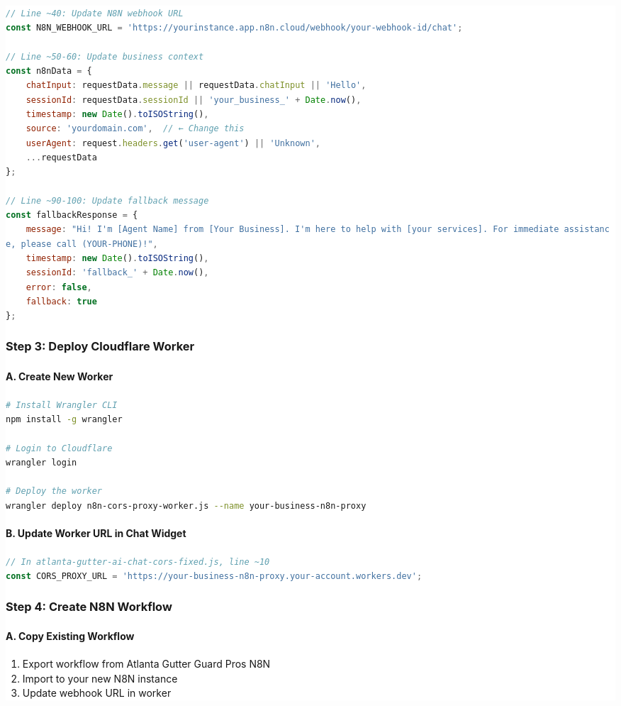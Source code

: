 ```javascript
// Line ~40: Update N8N webhook URL
const N8N_WEBHOOK_URL = 'https://yourinstance.app.n8n.cloud/webhook/your-webhook-id/chat';

// Line ~50-60: Update business context
const n8nData = {
    chatInput: requestData.message || requestData.chatInput || 'Hello',
    sessionId: requestData.sessionId || 'your_business_' + Date.now(),
    timestamp: new Date().toISOString(),
    source: 'yourdomain.com',  // ← Change this
    userAgent: request.headers.get('user-agent') || 'Unknown',
    ...requestData
};

// Line ~90-100: Update fallback message
const fallbackResponse = {
    message: "Hi! I'm [Agent Name] from [Your Business]. I'm here to help with [your services]. For immediate assistance, please call (YOUR-PHONE)!",
    timestamp: new Date().toISOString(),
    sessionId: 'fallback_' + Date.now(),
    error: false,
    fallback: true
};
```

### **Step 3: Deploy Cloudflare Worker**

#### **A. Create New Worker**
```bash
# Install Wrangler CLI
npm install -g wrangler

# Login to Cloudflare
wrangler login

# Deploy the worker
wrangler deploy n8n-cors-proxy-worker.js --name your-business-n8n-proxy
```

#### **B. Update Worker URL in Chat Widget**
```javascript
// In atlanta-gutter-ai-chat-cors-fixed.js, line ~10
const CORS_PROXY_URL = 'https://your-business-n8n-proxy.your-account.workers.dev';
```

### **Step 4: Create N8N Workflow**

#### **A. Copy Existing Workflow**
1. Export workflow from Atlanta Gutter Guard Pros N8N
2. Import to your new N8N instance
3. Update webhook URL in worker
